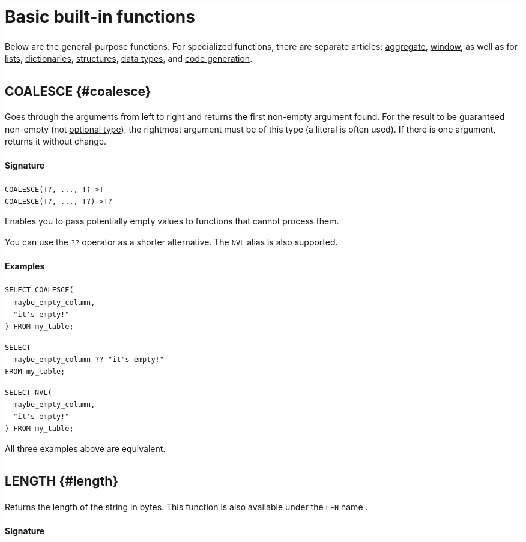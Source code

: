 
# Basic built-in functions

Below are the general-purpose functions. For specialized functions, there are separate articles: [aggregate](aggregation.md), [window](window.md), as well as for [lists](list.md), [dictionaries](dict.md), [structures](struct.md), [data types](types.md), and [code generation](codegen.md).

## COALESCE {#coalesce}

Goes through the arguments from left to right and returns the first non-empty argument found. For the result to be guaranteed non-empty (not [optional type](../types/optional.md)), the rightmost argument must be of this type (a literal is often used). If there is one argument, returns it without change.

#### Signature

```yql
COALESCE(T?, ..., T)->T
COALESCE(T?, ..., T?)->T?
```

Enables you to pass potentially empty values to functions that cannot process them.

You can use the `??` operator as a shorter alternative. The `NVL` alias is also supported.

#### Examples

```yql
SELECT COALESCE(
  maybe_empty_column,
  "it's empty!"
) FROM my_table;
```

```yql
SELECT
  maybe_empty_column ?? "it's empty!"
FROM my_table;
```

```yql
SELECT NVL(
  maybe_empty_column,
  "it's empty!"
) FROM my_table;
```

All three examples above are equivalent.


## LENGTH {#length}

Returns the length of the string in bytes. This function is also available under the `LEN` name .

#### Signature
